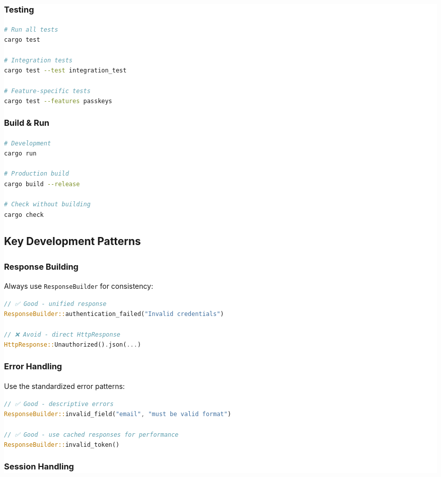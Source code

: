### Testing

```bash
# Run all tests
cargo test

# Integration tests
cargo test --test integration_test

# Feature-specific tests
cargo test --features passkeys
```

### Build & Run

```bash
# Development
cargo run

# Production build
cargo build --release

# Check without building
cargo check
```

## Key Development Patterns

### Response Building

Always use `ResponseBuilder` for consistency:

```rust
// ✅ Good - unified response
ResponseBuilder::authentication_failed("Invalid credentials")

// ❌ Avoid - direct HttpResponse
HttpResponse::Unauthorized().json(...)
```

### Error Handling

Use the standardized error patterns:

```rust
// ✅ Good - descriptive errors
ResponseBuilder::invalid_field("email", "must be valid format")

// ✅ Good - use cached responses for performance
ResponseBuilder::invalid_token()
```

### Session Handling

